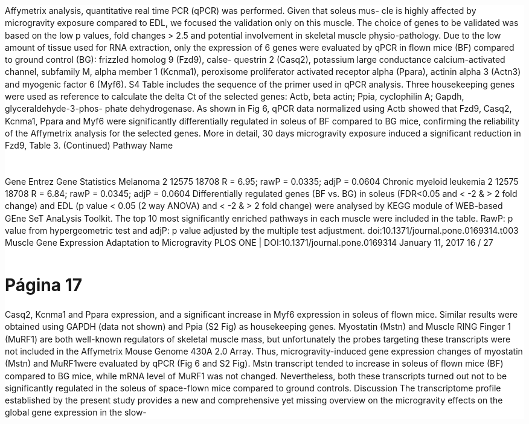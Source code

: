 Affymetrix analysis, quantitative real time PCR (qPCR) was performed. Given that soleus mus-
cle is highly affected by microgravity exposure compared to EDL, we focused the validation
only on this muscle. The choice of genes to be validated was based on the low p values, fold
changes > 2.5 and potential involvement in skeletal muscle physio-pathology. Due to the low
amount of tissue used for RNA extraction, only the expression of 6 genes were evaluated by
qPCR in flown mice (BF) compared to ground control (BG): frizzled homolog 9 (Fzd9), calse-
questrin 2 (Casq2), potassium large conductance calcium-activated channel, subfamily M,
alpha member 1 (Kcnma1), peroxisome proliferator activated receptor alpha (Ppara), actinin
alpha 3 (Actn3) and myogenic factor 6 (Myf6). S4 Table includes the sequence of the primer
used in qPCR analysis. Three housekeeping genes were used as reference to calculate the delta
Ct of the selected genes: Actb, beta actin; Ppia, cyclophilin A; Gapdh, glyceraldehyde-3-phos-
phate dehydrogenase. As shown in Fig 6, qPCR data normalized using Actb showed that Fzd9,
Casq2, Kcnma1, Ppara and Myf6 were significantly differentially regulated in soleus of BF
compared to BG mice, confirming the reliability of the Affymetrix analysis for the selected
genes. More in detail, 30 days microgravity exposure induced a significant reduction in Fzd9,
Table 3. (Continued)
Pathway Name
#
Gene
Entrez Gene
Statistics
Melanoma
2
12575 18708
R = 6.95;
rawP = 0.0335;
adjP = 0.0604
Chronic myeloid
leukemia
2
12575 18708
R = 6.84;
rawP = 0.0345;
adjP = 0.0604
Differentially regulated genes (BF vs. BG) in soleus (FDR<0.05 and < -2 & > 2 fold change) and EDL (p value < 0.05 (2 way ANOVA) and < -2 & > 2 fold
change) were analysed by KEGG module of WEB-based GEne SeT AnaLysis Toolkit. The top 10 most signiﬁcantly enriched pathways in each muscle were
included in the table. RawP: p value from hypergeometric test and adjP: p value adjusted by the multiple test adjustment.
doi:10.1371/journal.pone.0169314.t003
Muscle Gene Expression Adaptation to Microgravity
PLOS ONE | DOI:10.1371/journal.pone.0169314
January 11, 2017
16 / 27


# Página 17

Casq2, Kcnma1 and Ppara expression, and a significant increase in Myf6 expression in soleus
of flown mice. Similar results were obtained using GAPDH (data not shown) and Ppia (S2 Fig)
as housekeeping genes.
Myostatin (Mstn) and Muscle RING Finger 1 (MuRF1) are both well-known regulators
of skeletal muscle mass, but unfortunately the probes targeting these transcripts were not
included in the Affymetrix Mouse Genome 430A 2.0 Array. Thus, microgravity-induced gene
expression changes of myostatin (Mstn) and MuRF1were evaluated by qPCR (Fig 6 and S2
Fig). Mstn transcript tended to increase in soleus of flown mice (BF) compared to BG mice,
while mRNA level of MuRF1 was not changed. Nevertheless, both these transcripts turned
out not to be significantly regulated in the soleus of space-flown mice compared to ground
controls.
Discussion
The transcriptome profile established by the present study provides a new and comprehensive
yet missing overview on the microgravity effects on the global gene expression in the slow-